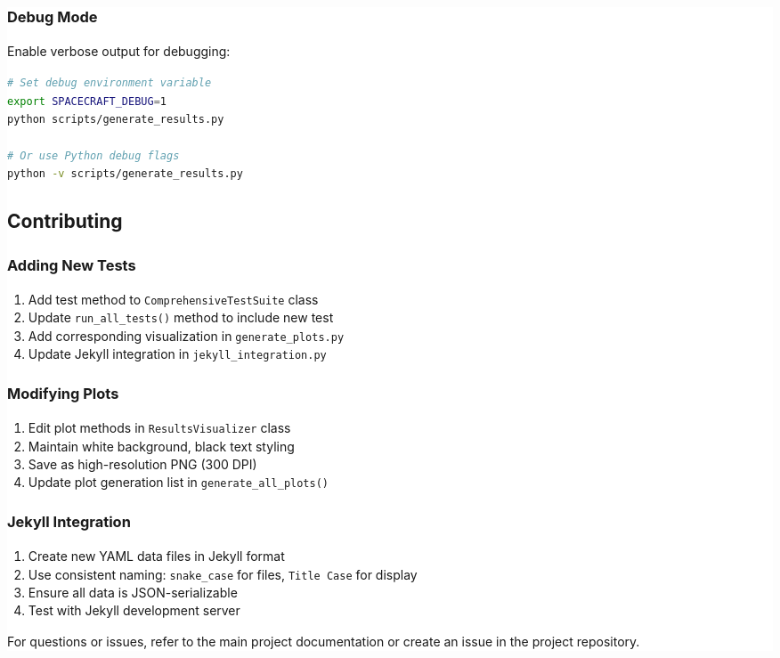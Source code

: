### Debug Mode
Enable verbose output for debugging:

```bash
# Set debug environment variable
export SPACECRAFT_DEBUG=1
python scripts/generate_results.py

# Or use Python debug flags
python -v scripts/generate_results.py
```

## Contributing

### Adding New Tests
1. Add test method to `ComprehensiveTestSuite` class
2. Update `run_all_tests()` method to include new test
3. Add corresponding visualization in `generate_plots.py`
4. Update Jekyll integration in `jekyll_integration.py`

### Modifying Plots
1. Edit plot methods in `ResultsVisualizer` class
2. Maintain white background, black text styling
3. Save as high-resolution PNG (300 DPI)
4. Update plot generation list in `generate_all_plots()`

### Jekyll Integration
1. Create new YAML data files in Jekyll format
2. Use consistent naming: `snake_case` for files, `Title Case` for display
3. Ensure all data is JSON-serializable
4. Test with Jekyll development server

For questions or issues, refer to the main project documentation or create an issue in the project repository.